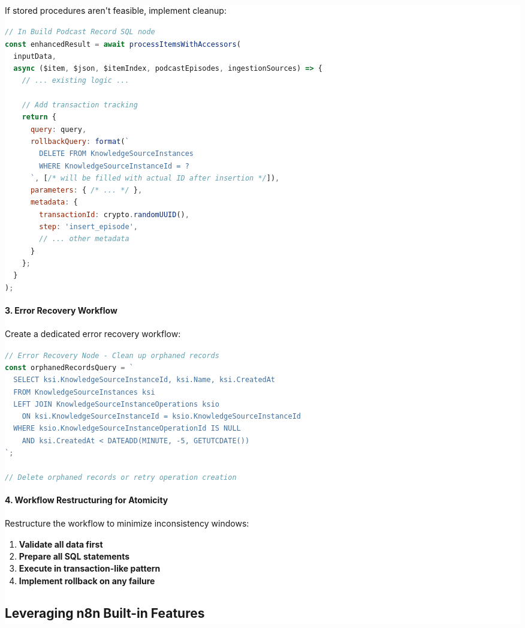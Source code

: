 If stored procedures aren't feasible, implement cleanup:

```javascript
// In Build Podcast Record SQL node
const enhancedResult = await processItemsWithAccessors(
  inputData,
  async ($item, $json, $itemIndex, podcastEpisodes, ingestionSources) => {
    // ... existing logic ...
    
    // Add transaction tracking
    return {
      query: query,
      rollbackQuery: format(`
        DELETE FROM KnowledgeSourceInstances 
        WHERE KnowledgeSourceInstanceId = ?
      `, [/* will be filled with actual ID after insertion */]),
      parameters: { /* ... */ },
      metadata: {
        transactionId: crypto.randomUUID(),
        step: 'insert_episode',
        // ... other metadata
      }
    };
  }
);
```

#### 3. **Error Recovery Workflow**

Create a dedicated error recovery workflow:

```javascript
// Error Recovery Node - Clean up orphaned records
const orphanedRecordsQuery = `
  SELECT ksi.KnowledgeSourceInstanceId, ksi.Name, ksi.CreatedAt
  FROM KnowledgeSourceInstances ksi
  LEFT JOIN KnowledgeSourceInstanceOperations ksio 
    ON ksi.KnowledgeSourceInstanceId = ksio.KnowledgeSourceInstanceId
  WHERE ksio.KnowledgeSourceInstanceOperationId IS NULL
    AND ksi.CreatedAt < DATEADD(MINUTE, -5, GETUTCDATE())
`;

// Delete orphaned records or retry operation creation
```

#### 4. **Workflow Restructuring for Atomicity**

Restructure the workflow to minimize inconsistency windows:

1. **Validate all data first**
2. **Prepare all SQL statements**
3. **Execute in transaction-like pattern**
4. **Implement rollback on any failure**

## Leveraging n8n Built-in Features
